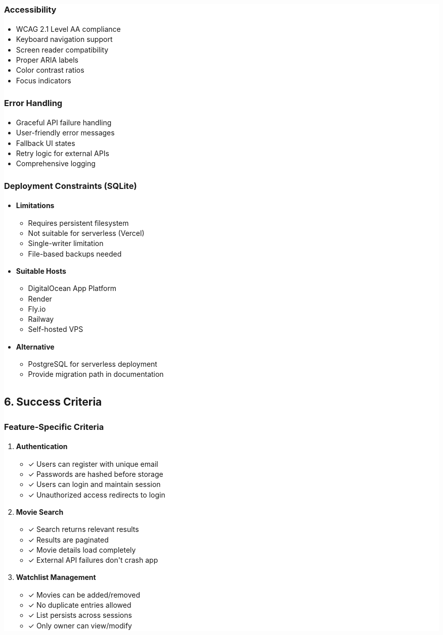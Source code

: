 ### Accessibility

- WCAG 2.1 Level AA compliance
- Keyboard navigation support
- Screen reader compatibility
- Proper ARIA labels
- Color contrast ratios
- Focus indicators

### Error Handling

- Graceful API failure handling
- User-friendly error messages
- Fallback UI states
- Retry logic for external APIs
- Comprehensive logging

### Deployment Constraints (SQLite)

- **Limitations**
  - Requires persistent filesystem
  - Not suitable for serverless (Vercel)
  - Single-writer limitation
  - File-based backups needed

- **Suitable Hosts**
  - DigitalOcean App Platform
  - Render
  - Fly.io
  - Railway
  - Self-hosted VPS

- **Alternative**
  - PostgreSQL for serverless deployment
  - Provide migration path in documentation

## 6. Success Criteria

### Feature-Specific Criteria

1. **Authentication**
   - ✓ Users can register with unique email
   - ✓ Passwords are hashed before storage
   - ✓ Users can login and maintain session
   - ✓ Unauthorized access redirects to login

2. **Movie Search**
   - ✓ Search returns relevant results
   - ✓ Results are paginated
   - ✓ Movie details load completely
   - ✓ External API failures don't crash app

3. **Watchlist Management**
   - ✓ Movies can be added/removed
   - ✓ No duplicate entries allowed
   - ✓ List persists across sessions
   - ✓ Only owner can view/modify
